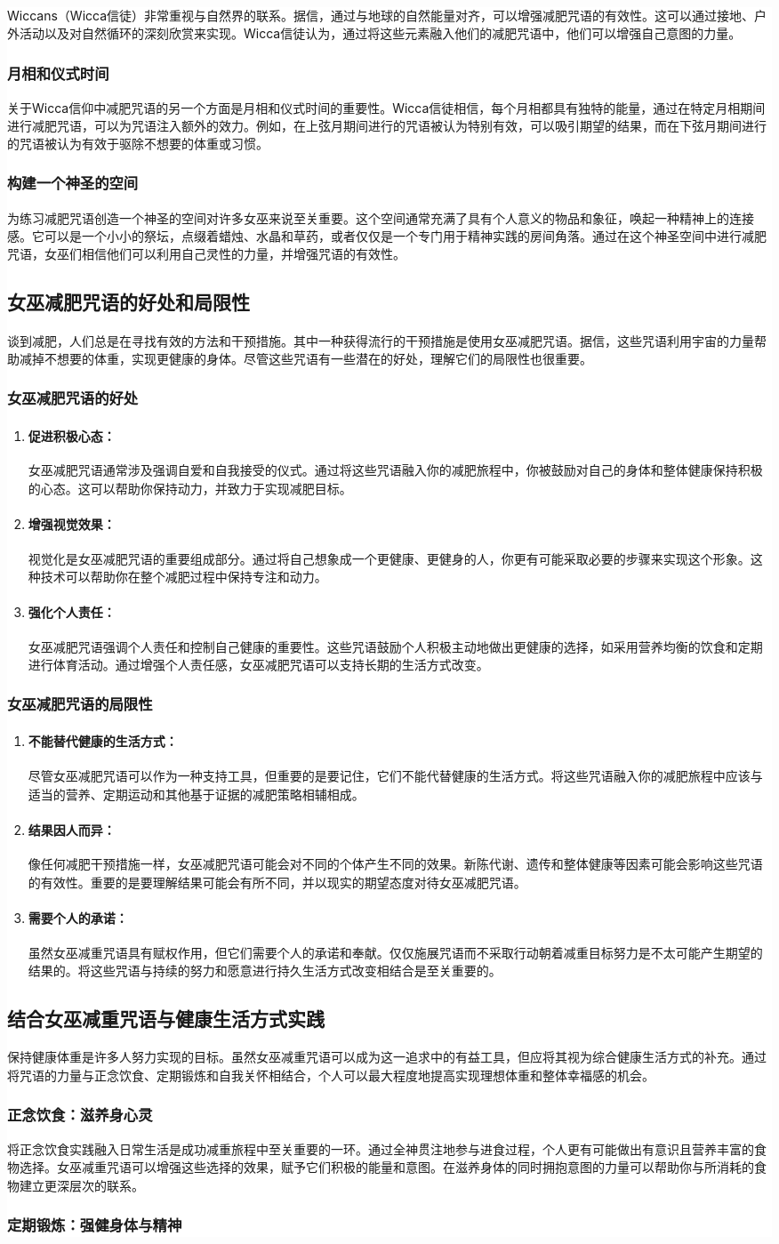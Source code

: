Wiccans（Wicca信徒）非常重视与自然界的联系。据信，通过与地球的自然能量对齐，可以增强减肥咒语的有效性。这可以通过接地、户外活动以及对自然循环的深刻欣赏来实现。Wicca信徒认为，通过将这些元素融入他们的减肥咒语中，他们可以增强自己意图的力量。

### 月相和仪式时间

关于Wicca信仰中减肥咒语的另一个方面是月相和仪式时间的重要性。Wicca信徒相信，每个月相都具有独特的能量，通过在特定月相期间进行减肥咒语，可以为咒语注入额外的效力。例如，在上弦月期间进行的咒语被认为特别有效，可以吸引期望的结果，而在下弦月期间进行的咒语被认为有效于驱除不想要的体重或习惯。

### 构建一个神圣的空间

为练习减肥咒语创造一个神圣的空间对许多女巫来说至关重要。这个空间通常充满了具有个人意义的物品和象征，唤起一种精神上的连接感。它可以是一个小小的祭坛，点缀着蜡烛、水晶和草药，或者仅仅是一个专门用于精神实践的房间角落。通过在这个神圣空间中进行减肥咒语，女巫们相信他们可以利用自己灵性的力量，并增强咒语的有效性。

## 女巫减肥咒语的好处和局限性

谈到减肥，人们总是在寻找有效的方法和干预措施。其中一种获得流行的干预措施是使用女巫减肥咒语。据信，这些咒语利用宇宙的力量帮助减掉不想要的体重，实现更健康的身体。尽管这些咒语有一些潜在的好处，理解它们的局限性也很重要。

### 女巫减肥咒语的好处

1.  #### 促进积极心态：

    女巫减肥咒语通常涉及强调自爱和自我接受的仪式。通过将这些咒语融入你的减肥旅程中，你被鼓励对自己的身体和整体健康保持积极的心态。这可以帮助你保持动力，并致力于实现减肥目标。

1.  #### 增强视觉效果：

    视觉化是女巫减肥咒语的重要组成部分。通过将自己想象成一个更健康、更健身的人，你更有可能采取必要的步骤来实现这个形象。这种技术可以帮助你在整个减肥过程中保持专注和动力。

1.  #### 强化个人责任：

    女巫减肥咒语强调个人责任和控制自己健康的重要性。这些咒语鼓励个人积极主动地做出更健康的选择，如采用营养均衡的饮食和定期进行体育活动。通过增强个人责任感，女巫减肥咒语可以支持长期的生活方式改变。

### 女巫减肥咒语的局限性

1.  #### 不能替代健康的生活方式：

    尽管女巫减肥咒语可以作为一种支持工具，但重要的是要记住，它们不能代替健康的生活方式。将这些咒语融入你的减肥旅程中应该与适当的营养、定期运动和其他基于证据的减肥策略相辅相成。

1.  #### 结果因人而异：

    像任何减肥干预措施一样，女巫减肥咒语可能会对不同的个体产生不同的效果。新陈代谢、遗传和整体健康等因素可能会影响这些咒语的有效性。重要的是要理解结果可能会有所不同，并以现实的期望态度对待女巫减肥咒语。

1.  #### 需要个人的承诺：

    虽然女巫减重咒语具有赋权作用，但它们需要个人的承诺和奉献。仅仅施展咒语而不采取行动朝着减重目标努力是不太可能产生期望的结果的。将这些咒语与持续的努力和愿意进行持久生活方式改变相结合是至关重要的。

## 结合女巫减重咒语与健康生活方式实践

保持健康体重是许多人努力实现的目标。虽然女巫减重咒语可以成为这一追求中的有益工具，但应将其视为综合健康生活方式的补充。通过将咒语的力量与正念饮食、定期锻炼和自我关怀相结合，个人可以最大程度地提高实现理想体重和整体幸福感的机会。

### 正念饮食：滋养身心灵

将正念饮食实践融入日常生活是成功减重旅程中至关重要的一环。通过全神贯注地参与进食过程，个人更有可能做出有意识且营养丰富的食物选择。女巫减重咒语可以增强这些选择的效果，赋予它们积极的能量和意图。在滋养身体的同时拥抱意图的力量可以帮助你与所消耗的食物建立更深层次的联系。

### 定期锻炼：强健身体与精神
